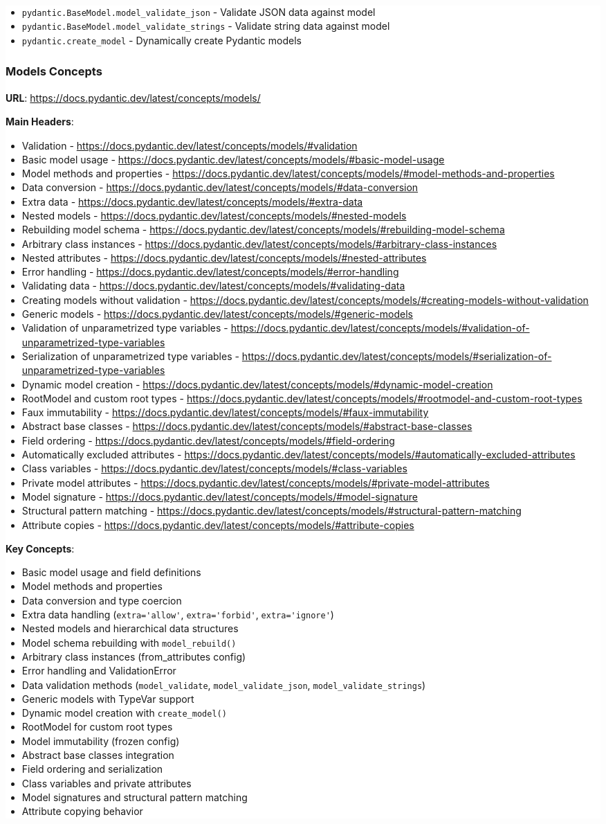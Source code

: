 - `pydantic.BaseModel.model_validate_json` - Validate JSON data against model
- `pydantic.BaseModel.model_validate_strings` - Validate string data against model
- `pydantic.create_model` - Dynamically create Pydantic models

### Models Concepts
**URL**: https://docs.pydantic.dev/latest/concepts/models/

**Main Headers**:
- Validation - https://docs.pydantic.dev/latest/concepts/models/#validation
- Basic model usage - https://docs.pydantic.dev/latest/concepts/models/#basic-model-usage
- Model methods and properties - https://docs.pydantic.dev/latest/concepts/models/#model-methods-and-properties
- Data conversion - https://docs.pydantic.dev/latest/concepts/models/#data-conversion
- Extra data - https://docs.pydantic.dev/latest/concepts/models/#extra-data
- Nested models - https://docs.pydantic.dev/latest/concepts/models/#nested-models
- Rebuilding model schema - https://docs.pydantic.dev/latest/concepts/models/#rebuilding-model-schema
- Arbitrary class instances - https://docs.pydantic.dev/latest/concepts/models/#arbitrary-class-instances
- Nested attributes - https://docs.pydantic.dev/latest/concepts/models/#nested-attributes
- Error handling - https://docs.pydantic.dev/latest/concepts/models/#error-handling
- Validating data - https://docs.pydantic.dev/latest/concepts/models/#validating-data
- Creating models without validation - https://docs.pydantic.dev/latest/concepts/models/#creating-models-without-validation
- Generic models - https://docs.pydantic.dev/latest/concepts/models/#generic-models
- Validation of unparametrized type variables - https://docs.pydantic.dev/latest/concepts/models/#validation-of-unparametrized-type-variables
- Serialization of unparametrized type variables - https://docs.pydantic.dev/latest/concepts/models/#serialization-of-unparametrized-type-variables
- Dynamic model creation - https://docs.pydantic.dev/latest/concepts/models/#dynamic-model-creation
- RootModel and custom root types - https://docs.pydantic.dev/latest/concepts/models/#rootmodel-and-custom-root-types
- Faux immutability - https://docs.pydantic.dev/latest/concepts/models/#faux-immutability
- Abstract base classes - https://docs.pydantic.dev/latest/concepts/models/#abstract-base-classes
- Field ordering - https://docs.pydantic.dev/latest/concepts/models/#field-ordering
- Automatically excluded attributes - https://docs.pydantic.dev/latest/concepts/models/#automatically-excluded-attributes
- Class variables - https://docs.pydantic.dev/latest/concepts/models/#class-variables
- Private model attributes - https://docs.pydantic.dev/latest/concepts/models/#private-model-attributes
- Model signature - https://docs.pydantic.dev/latest/concepts/models/#model-signature
- Structural pattern matching - https://docs.pydantic.dev/latest/concepts/models/#structural-pattern-matching
- Attribute copies - https://docs.pydantic.dev/latest/concepts/models/#attribute-copies

**Key Concepts**:
- Basic model usage and field definitions
- Model methods and properties
- Data conversion and type coercion
- Extra data handling (`extra='allow'`, `extra='forbid'`, `extra='ignore'`)
- Nested models and hierarchical data structures
- Model schema rebuilding with `model_rebuild()`
- Arbitrary class instances (from_attributes config)
- Error handling and ValidationError
- Data validation methods (`model_validate`, `model_validate_json`, `model_validate_strings`)
- Generic models with TypeVar support
- Dynamic model creation with `create_model()`
- RootModel for custom root types
- Model immutability (frozen config)
- Abstract base classes integration
- Field ordering and serialization
- Class variables and private attributes
- Model signatures and structural pattern matching
- Attribute copying behavior
